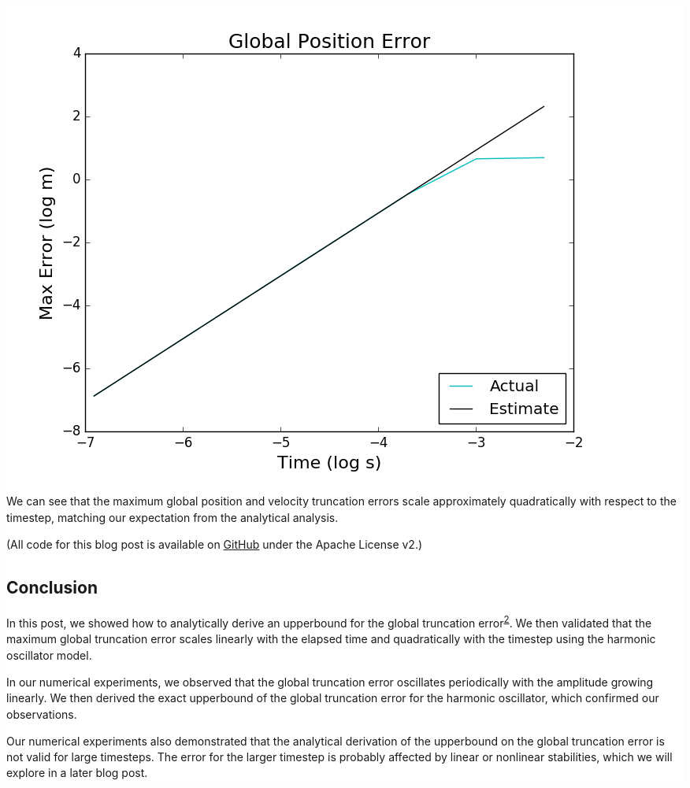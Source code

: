 ![Global Truncation Error for Positions](/images/leapfrog_global_error/global_position_error_dt_truncated.png)


We can see that the maximum global position and velocity truncation errors scale approximately quadratically with respect to the timestep, matching our expectation from the analytical analysis.

(All code for this blog post is available on [GitHub](https://github.com/rnowling/integrator-experiments) under the Apache License v2.)

## Conclusion
In this post, we showed how to analytically derive an upperbound for the global truncation error<sup>[2](#integration-methods)</sup>.  We then validated that the maximum global truncation error scales linearly with the elapsed time and quadratically with the timestep using the harmonic oscillator model.

In our numerical experiments, we observed that the global truncation error oscillates periodically with the amplitude growing linearly.  We then derived the exact upperbound of the global truncation error for the harmonic oscillator, which confirmed our observations.

Our numerical experiments also demonstrated that the analytical derivation of the upperbound on the global truncation error is not valid for large timesteps.  The error for the larger timestep is probably affected by linear or nonlinear stabilities, which we will explore in a later blog post.
